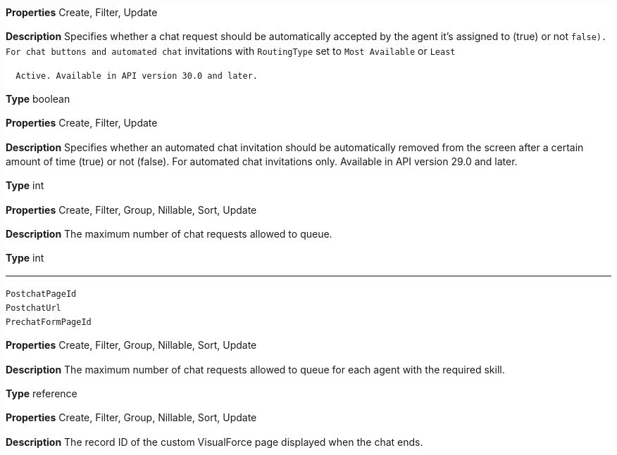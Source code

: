 **Properties**
Create, Filter, Update

**Description**
Specifies whether a chat request should be automatically accepted by the agent
it’s assigned to (true) or not `false). For chat buttons and automated chat`
invitations with `RoutingType` set to `Most Available` or `Least`
```
  Active. Available in API version 30.0 and later.

```
**Type**
boolean

**Properties**
Create, Filter, Update

**Description**
Specifies whether an automated chat invitation should be automatically removed
from the screen after a certain amount of time (true) or not (false). For
automated chat invitations only. Available in API version 29.0 and later.

**Type**
int

**Properties**
Create, Filter, Group, Nillable, Sort, Update

**Description**
The maximum number of chat requests allowed to queue.

**Type**
int


-----

```
PostchatPageId
PostchatUrl
PrechatFormPageId

```

**Properties**
Create, Filter, Group, Nillable, Sort, Update

**Description**
The maximum number of chat requests allowed to queue for each agent with
the required skill.

**Type**
reference

**Properties**
Create, Filter, Group, Nillable, Sort, Update

**Description**
The record ID of the custom VisualForce page displayed when the chat ends.
